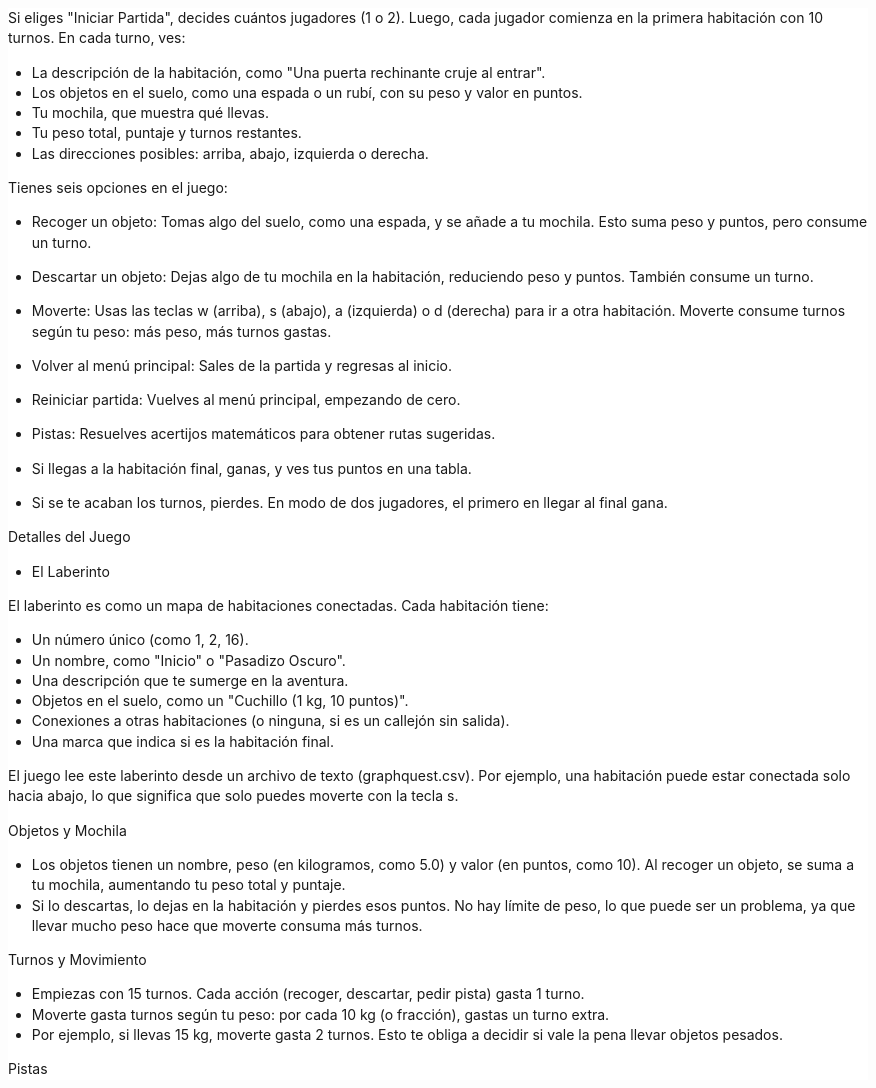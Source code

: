 Si eliges "Iniciar Partida", decides cuántos jugadores (1 o 2). Luego, cada jugador comienza en la primera habitación con 10 turnos. En cada turno, ves:

- La descripción de la habitación, como "Una puerta rechinante cruje al entrar".
- Los objetos en el suelo, como una espada o un rubí, con su peso y valor en puntos.
- Tu mochila, que muestra qué llevas.
- Tu peso total, puntaje y turnos restantes.
- Las direcciones posibles: arriba, abajo, izquierda o derecha.

Tienes seis opciones en el juego:

- Recoger un objeto: Tomas algo del suelo, como una espada, y se añade a tu mochila. Esto suma peso y puntos, pero consume un turno.
- Descartar un objeto: Dejas algo de tu mochila en la habitación, reduciendo peso y puntos. También consume un turno.
- Moverte: Usas las teclas w (arriba), s (abajo), a (izquierda) o d (derecha) para ir a otra habitación. Moverte consume turnos según tu peso: más peso, más turnos gastas.
- Volver al menú principal: Sales de la partida y regresas al inicio.
- Reiniciar partida: Vuelves al menú principal, empezando de cero.
- Pistas: Resuelves acertijos matemáticos para obtener rutas sugeridas.

- Si llegas a la habitación final, ganas, y ves tus puntos en una tabla.

- Si se te acaban los turnos, pierdes. En modo de dos jugadores, el primero en llegar al final gana.


Detalles del Juego

* El Laberinto

El laberinto es como un mapa de habitaciones conectadas. Cada habitación tiene:

- Un número único (como 1, 2, 16).
- Un nombre, como "Inicio" o "Pasadizo Oscuro".
- Una descripción que te sumerge en la aventura.
- Objetos en el suelo, como un "Cuchillo (1 kg, 10 puntos)".
- Conexiones a otras habitaciones (o ninguna, si es un callejón sin salida).
- Una marca que indica si es la habitación final.

El juego lee este laberinto desde un archivo de texto (graphquest.csv). Por ejemplo, una habitación puede estar conectada solo hacia abajo, lo que significa que solo puedes moverte con la tecla s.

Objetos y Mochila

- Los objetos tienen un nombre, peso (en kilogramos, como 5.0) y valor (en puntos, como 10). Al recoger un objeto, se suma a tu mochila, aumentando tu peso total y puntaje.
- Si lo descartas, lo dejas en la habitación y pierdes esos puntos. No hay límite de peso, lo que puede ser un problema, ya que llevar mucho peso hace que moverte consuma más turnos.

Turnos y Movimiento

- Empiezas con 15 turnos. Cada acción (recoger, descartar, pedir pista) gasta 1 turno.
- Moverte gasta turnos según tu peso: por cada 10 kg (o fracción), gastas un turno extra.
-  Por ejemplo, si llevas 15 kg, moverte gasta 2 turnos. Esto te obliga a decidir si vale la pena llevar objetos pesados.

Pistas

